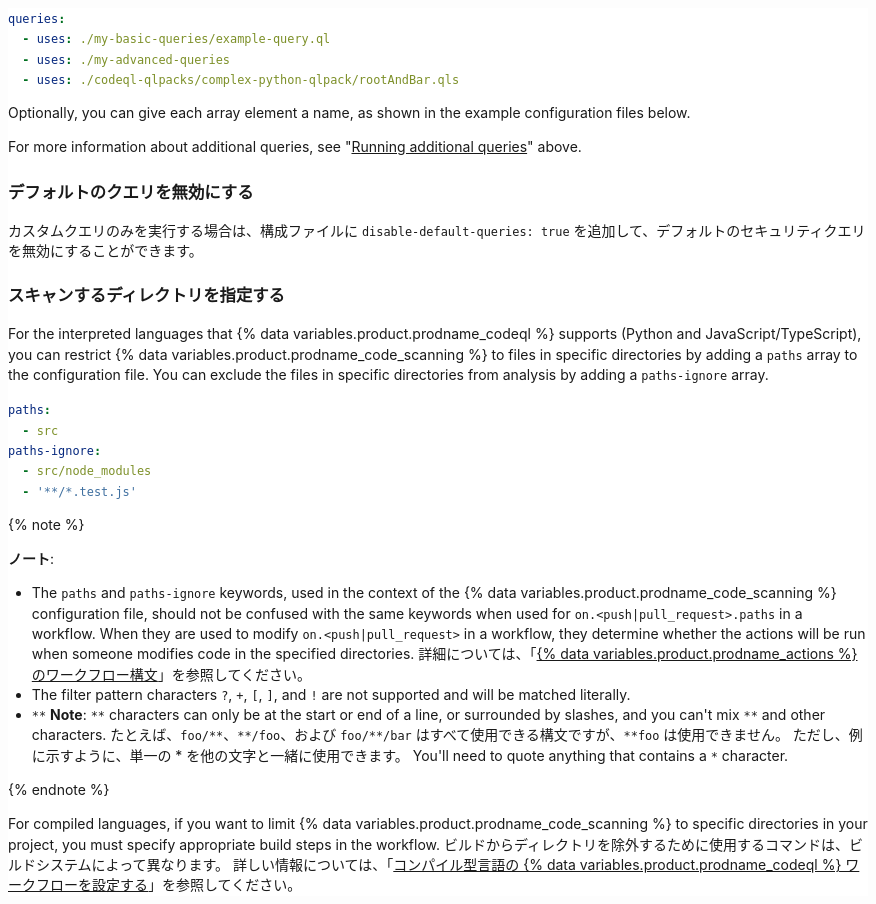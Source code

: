 ``` yaml
queries:
  - uses: ./my-basic-queries/example-query.ql
  - uses: ./my-advanced-queries
  - uses: ./codeql-qlpacks/complex-python-qlpack/rootAndBar.qls
```

Optionally, you can give each array element a name, as shown in the example configuration files below.

For more information about additional queries, see "[Running additional queries](#running-additional-queries)" above.

### デフォルトのクエリを無効にする

カスタムクエリのみを実行する場合は、構成ファイルに `disable-default-queries: true` を追加して、デフォルトのセキュリティクエリを無効にすることができます。

### スキャンするディレクトリを指定する

For the interpreted languages that {% data variables.product.prodname_codeql %} supports (Python and JavaScript/TypeScript), you can restrict {% data variables.product.prodname_code_scanning %} to files in specific directories by adding a `paths` array to the configuration file. You can exclude the files in specific directories from analysis by adding a `paths-ignore` array.

``` yaml
paths:
  - src
paths-ignore:
  - src/node_modules
  - '**/*.test.js'
```

{% note %}

**ノート**:

* The `paths` and `paths-ignore` keywords, used in the context of the {% data variables.product.prodname_code_scanning %} configuration file, should not be confused with the same keywords when used for `on.<push|pull_request>.paths` in a workflow. When they are used to modify `on.<push|pull_request>` in a workflow, they determine whether the actions will be run when someone modifies code in the specified directories. 詳細については、「[{% data variables.product.prodname_actions %}のワークフロー構文](/actions/reference/workflow-syntax-for-github-actions#onpushpull_requestpaths)」を参照してください。
* The filter pattern characters `?`, `+`, `[`, `]`, and `!` are not supported and will be matched literally.
* `**` **Note**: `**` characters can only be at the start or end of a line, or surrounded by slashes, and you can't mix `**` and other characters. たとえば、`foo/**`、`**/foo`、および `foo/**/bar` はすべて使用できる構文ですが、`**foo` は使用できません。 ただし、例に示すように、単一の * を他の文字と一緒に使用できます。 You'll need to quote anything that contains a `*` character.

{% endnote %}

For compiled languages, if you want to limit {% data variables.product.prodname_code_scanning %} to specific directories in your project, you must specify appropriate build steps in the workflow. ビルドからディレクトリを除外するために使用するコマンドは、ビルドシステムによって異なります。 詳しい情報については、「[コンパイル型言語の {% data variables.product.prodname_codeql %} ワークフローを設定する](/github/finding-security-vulnerabilities-and-errors-in-your-code/configuring-the-codeql-workflow-for-compiled-languages#adding-build-steps-for-a-compiled-language)」を参照してください。
